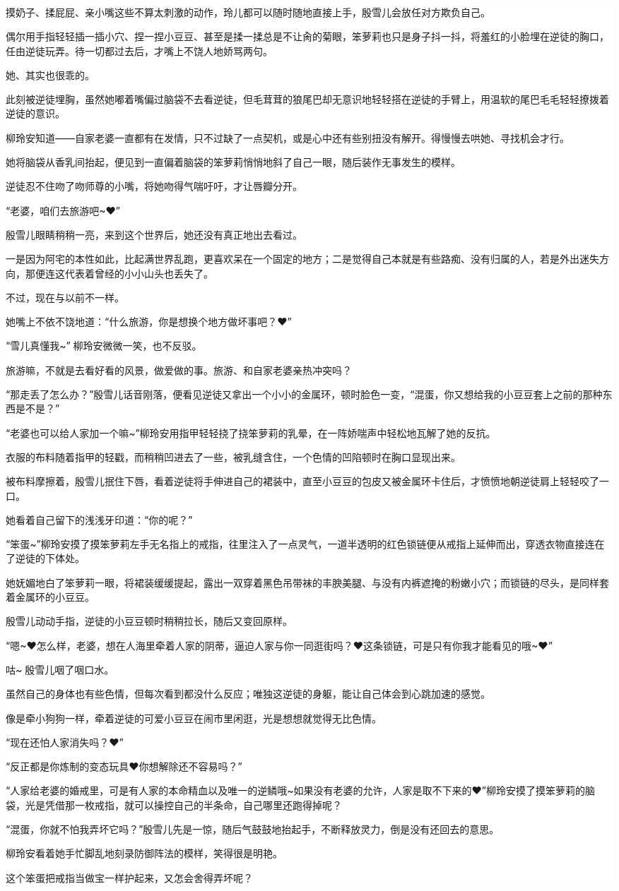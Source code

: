 摸奶子、揉屁屁、亲小嘴这些不算太刺激的动作，玲儿都可以随时随地直接上手，殷雪儿会放任对方欺负自己。

偶尔用手指轻轻插一插小穴、捏一捏小豆豆、甚至是揉一揉总是不让肏的菊眼，笨萝莉也只是身子抖一抖，将羞红的小脸埋在逆徒的胸口，任由逆徒玩弄。待一切都过去后，才嘴上不饶人地娇骂两句。

她、其实也很乖的。

此刻被逆徒埋胸，虽然她嘟着嘴偏过脑袋不去看逆徒，但毛茸茸的狼尾巴却无意识地轻轻搭在逆徒的手臂上，用温软的尾巴毛毛轻轻撩拨着逆徒的意识。

柳玲安知道——自家老婆一直都有在发情，只不过缺了一点契机，或是心中还有些别扭没有解开。得慢慢去哄她、寻找机会才行。

她将脑袋从香乳间抬起，便见到一直偏着脑袋的笨萝莉悄悄地斜了自己一眼，随后装作无事发生的模样。

逆徒忍不住吻了吻师尊的小嘴，将她吻得气喘吁吁，才让唇瓣分开。

“老婆，咱们去旅游吧~❤”

殷雪儿眼睛稍稍一亮，来到这个世界后，她还没有真正地出去看过。

一是因为阿宅的本性如此，比起满世界乱跑，更喜欢呆在一个固定的地方；二是觉得自己本就是有些路痴、没有归属的人，若是外出迷失方向，那便连这代表着曾经的小小山头也丢失了。

不过，现在与以前不一样。

她嘴上不依不饶地道：“什么旅游，你是想换个地方做坏事吧？❤”

“雪儿真懂我~” 柳玲安微微一笑，也不反驳。

旅游嘛，不就是去看好看的风景，做爱做的事。旅游、和自家老婆亲热冲突吗？

“那走丢了怎么办？”殷雪儿话音刚落，便看见逆徒又拿出一个小小的金属环，顿时脸色一变，“混蛋，你又想给我的小豆豆套上之前的那种东西是不是？”

“老婆也可以给人家加一个嘛~”柳玲安用指甲轻轻挠了挠笨萝莉的乳晕，在一阵娇喘声中轻松地瓦解了她的反抗。

衣服的布料随着指甲的轻戳，而稍稍凹进去了一些，被乳缝含住，一个色情的凹陷顿时在胸口显现出来。

被布料摩擦着，殷雪儿抿住下唇，看着逆徒将手伸进自己的裙装中，直至小豆豆的包皮又被金属环卡住后，才愤愤地朝逆徒肩上轻轻咬了一口。

她看着自己留下的浅浅牙印道：“你的呢？”

“笨蛋~”柳玲安摸了摸笨萝莉左手无名指上的戒指，往里注入了一点灵气，一道半透明的红色锁链便从戒指上延伸而出，穿透衣物直接连在了逆徒的下体处。

她妩媚地白了笨萝莉一眼，将裙装缓缓提起，露出一双穿着黑色吊带袜的丰腴美腿、与没有内裤遮掩的粉嫩小穴；而锁链的尽头，是同样套着金属环的小豆豆。

殷雪儿动动手指，逆徒的小豆豆顿时稍稍拉长，随后又变回原样。

“嗯~❤怎么样，老婆，想在人海里牵着人家的阴蒂，逼迫人家与你一同逛街吗？❤这条锁链，可是只有你我才能看见的哦~❤”

咕~
殷雪儿咽了咽口水。

虽然自己的身体也有些色情，但每次看到都没什么反应；唯独这逆徒的身躯，能让自己体会到心跳加速的感觉。

像是牵小狗狗一样，牵着逆徒的可爱小豆豆在闹市里闲逛，光是想想就觉得无比色情。

“现在还怕人家消失吗？❤”

“反正都是你炼制的变态玩具❤你想解除还不容易吗？”

“人家给老婆的婚戒里，可是有人家的本命精血以及唯一的逆鳞哦~如果没有老婆的允许，人家是取不下来的❤”柳玲安摸了摸笨萝莉的脑袋，光是凭借那一枚戒指，就可以操控自己的半条命，自己哪里还跑得掉呢？

“混蛋，你就不怕我弄坏它吗？”殷雪儿先是一惊，随后气鼓鼓地抬起手，不断释放灵力，倒是没有还回去的意思。

柳玲安看着她手忙脚乱地刻录防御阵法的模样，笑得很是明艳。

这个笨蛋把戒指当做宝一样护起来，又怎会舍得弄坏呢？
